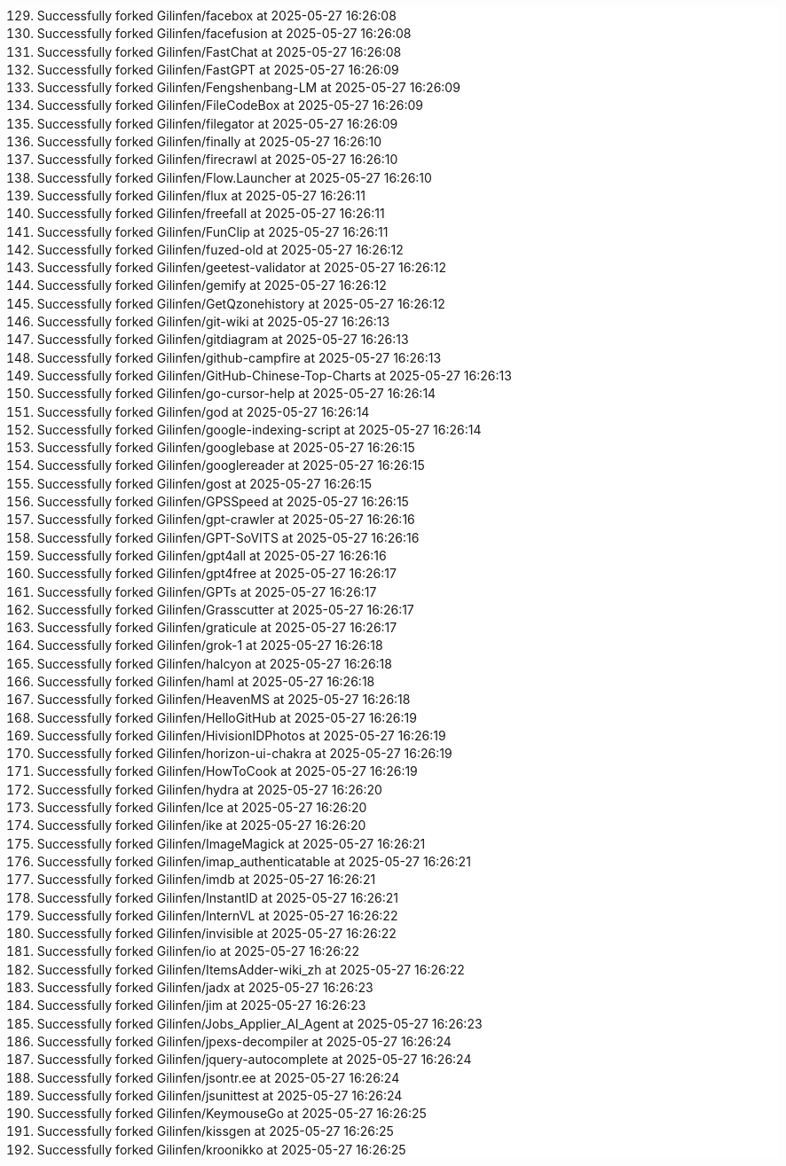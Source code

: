 129. Successfully forked Gilinfen/facebox at 2025-05-27 16:26:08
130. Successfully forked Gilinfen/facefusion at 2025-05-27 16:26:08
131. Successfully forked Gilinfen/FastChat at 2025-05-27 16:26:08
132. Successfully forked Gilinfen/FastGPT at 2025-05-27 16:26:09
133. Successfully forked Gilinfen/Fengshenbang-LM at 2025-05-27 16:26:09
134. Successfully forked Gilinfen/FileCodeBox at 2025-05-27 16:26:09
135. Successfully forked Gilinfen/filegator at 2025-05-27 16:26:09
136. Successfully forked Gilinfen/finally at 2025-05-27 16:26:10
137. Successfully forked Gilinfen/firecrawl at 2025-05-27 16:26:10
138. Successfully forked Gilinfen/Flow.Launcher at 2025-05-27 16:26:10
139. Successfully forked Gilinfen/flux at 2025-05-27 16:26:11
140. Successfully forked Gilinfen/freefall at 2025-05-27 16:26:11
141. Successfully forked Gilinfen/FunClip at 2025-05-27 16:26:11
142. Successfully forked Gilinfen/fuzed-old at 2025-05-27 16:26:12
143. Successfully forked Gilinfen/geetest-validator at 2025-05-27 16:26:12
144. Successfully forked Gilinfen/gemify at 2025-05-27 16:26:12
145. Successfully forked Gilinfen/GetQzonehistory at 2025-05-27 16:26:12
146. Successfully forked Gilinfen/git-wiki at 2025-05-27 16:26:13
147. Successfully forked Gilinfen/gitdiagram at 2025-05-27 16:26:13
148. Successfully forked Gilinfen/github-campfire at 2025-05-27 16:26:13
149. Successfully forked Gilinfen/GitHub-Chinese-Top-Charts at 2025-05-27 16:26:13
150. Successfully forked Gilinfen/go-cursor-help at 2025-05-27 16:26:14
151. Successfully forked Gilinfen/god at 2025-05-27 16:26:14
152. Successfully forked Gilinfen/google-indexing-script at 2025-05-27 16:26:14
153. Successfully forked Gilinfen/googlebase at 2025-05-27 16:26:15
154. Successfully forked Gilinfen/googlereader at 2025-05-27 16:26:15
155. Successfully forked Gilinfen/gost at 2025-05-27 16:26:15
156. Successfully forked Gilinfen/GPSSpeed at 2025-05-27 16:26:15
157. Successfully forked Gilinfen/gpt-crawler at 2025-05-27 16:26:16
158. Successfully forked Gilinfen/GPT-SoVITS at 2025-05-27 16:26:16
159. Successfully forked Gilinfen/gpt4all at 2025-05-27 16:26:16
160. Successfully forked Gilinfen/gpt4free at 2025-05-27 16:26:17
161. Successfully forked Gilinfen/GPTs at 2025-05-27 16:26:17
162. Successfully forked Gilinfen/Grasscutter at 2025-05-27 16:26:17
163. Successfully forked Gilinfen/graticule at 2025-05-27 16:26:17
164. Successfully forked Gilinfen/grok-1 at 2025-05-27 16:26:18
165. Successfully forked Gilinfen/halcyon at 2025-05-27 16:26:18
166. Successfully forked Gilinfen/haml at 2025-05-27 16:26:18
167. Successfully forked Gilinfen/HeavenMS at 2025-05-27 16:26:18
168. Successfully forked Gilinfen/HelloGitHub at 2025-05-27 16:26:19
169. Successfully forked Gilinfen/HivisionIDPhotos at 2025-05-27 16:26:19
170. Successfully forked Gilinfen/horizon-ui-chakra at 2025-05-27 16:26:19
171. Successfully forked Gilinfen/HowToCook at 2025-05-27 16:26:19
172. Successfully forked Gilinfen/hydra at 2025-05-27 16:26:20
173. Successfully forked Gilinfen/Ice at 2025-05-27 16:26:20
174. Successfully forked Gilinfen/ike at 2025-05-27 16:26:20
175. Successfully forked Gilinfen/ImageMagick at 2025-05-27 16:26:21
176. Successfully forked Gilinfen/imap_authenticatable at 2025-05-27 16:26:21
177. Successfully forked Gilinfen/imdb at 2025-05-27 16:26:21
178. Successfully forked Gilinfen/InstantID at 2025-05-27 16:26:21
179. Successfully forked Gilinfen/InternVL at 2025-05-27 16:26:22
180. Successfully forked Gilinfen/invisible at 2025-05-27 16:26:22
181. Successfully forked Gilinfen/io at 2025-05-27 16:26:22
182. Successfully forked Gilinfen/ItemsAdder-wiki_zh at 2025-05-27 16:26:22
183. Successfully forked Gilinfen/jadx at 2025-05-27 16:26:23
184. Successfully forked Gilinfen/jim at 2025-05-27 16:26:23
185. Successfully forked Gilinfen/Jobs_Applier_AI_Agent at 2025-05-27 16:26:23
186. Successfully forked Gilinfen/jpexs-decompiler at 2025-05-27 16:26:24
187. Successfully forked Gilinfen/jquery-autocomplete at 2025-05-27 16:26:24
188. Successfully forked Gilinfen/jsontr.ee at 2025-05-27 16:26:24
189. Successfully forked Gilinfen/jsunittest at 2025-05-27 16:26:24
190. Successfully forked Gilinfen/KeymouseGo at 2025-05-27 16:26:25
191. Successfully forked Gilinfen/kissgen at 2025-05-27 16:26:25
192. Successfully forked Gilinfen/kroonikko at 2025-05-27 16:26:25